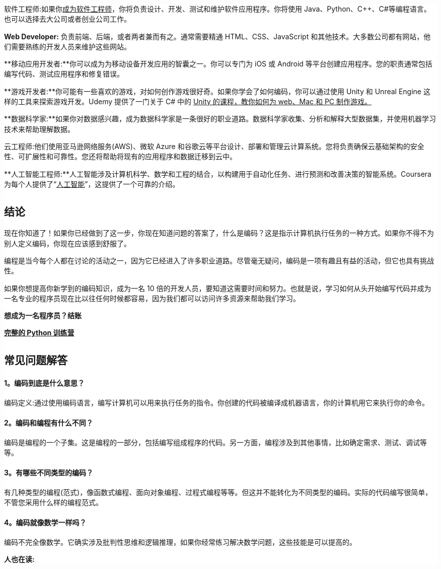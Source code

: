 软件工程师:如果你[成为软件工程师](https://hackr.io/blog/start-career-in-software-engineering)，你将负责设计、开发、测试和维护软件应用程序。你将使用 Java、Python、C++、C#等编程语言。也可以选择去大公司或者创业公司工作。

**Web Developer:** 负责前端、后端，或者两者兼而有之。通常需要精通 HTML、CSS、JavaScript 和其他技术。大多数公司都有网站，他们需要熟练的开发人员来维护这些网站。

**移动应用开发者:**你可以成为为移动设备开发应用的智囊之一。你可以专门为 iOS 或 Android 等平台创建应用程序。您的职责通常包括编写代码、测试应用程序和修复错误。

**游戏开发者:**你可能有一些喜欢的游戏，对如何创作游戏很好奇。如果你学会了如何编码，你可以通过使用 Unity 和 Unreal Engine 这样的工具来探索游戏开发。Udemy 提供了一门关于 C# 中的 [Unity 的课程，教你如何为 web、Mac 和 PC 制作游戏。](https://click.linksynergy.com/deeplink?id=jU79Zysihs4&mid=39197&murl=https%3A%2F%2Fwww.udemy.com%2Fcourse%2Funitycourse%2F)

**数据科学家:**如果你对数据感兴趣，成为数据科学家是一条很好的职业道路。数据科学家收集、分析和解释大型数据集，并使用机器学习技术来帮助理解数据。

云工程师:他们使用亚马逊网络服务(AWS)、微软 Azure 和谷歌云等平台设计、部署和管理云计算系统。您将负责确保云基础架构的安全性、可扩展性和可靠性。您还将帮助将现有的应用程序和数据迁移到云中。

**人工智能工程师:**人工智能涉及计算机科学、数学和工程的结合，以构建用于自动化任务、进行预测和改善决策的智能系统。Coursera 为每个人提供了“[人工智能](http://imp.i384100.net/XxQyxG)”，这提供了一个可靠的介绍。

## **结论**

现在你知道了！如果你已经做到了这一步，你现在知道问题的答案了，什么是编码？这是指示计算机执行任务的一种方式。如果你不得不为别人定义编码，你现在应该感到舒服了。

编程是当今每个人都在讨论的活动之一，因为它已经进入了许多职业道路。尽管毫无疑问，编码是一项有趣且有益的活动，但它也具有挑战性。

如果你想提高你新学到的编码知识，成为一名 10 倍的开发人员，要知道这需要时间和努力。也就是说，学习如何从头开始编写代码并成为一名专业的程序员现在比以往任何时候都容易，因为我们都可以访问许多资源来帮助我们学习。

**想成为一名程序员？结账**

**[完整的 Python 训练营](https://click.linksynergy.com/deeplink?id=jU79Zysihs4&mid=39197&murl=https%3A%2F%2Fwww.udemy.com%2Fcourse%2Fcomplete-python-bootcamp%2F)**

## **常见问题解答**

#### **1。编码到底是什么意思？**

编码定义:通过使用编码语言，编写计算机可以用来执行任务的指令。你创建的代码被编译成机器语言，你的计算机用它来执行你的命令。

#### **2。编码和编程有什么不同？**

编码是编程的一个子集。这是编程的一部分，包括编写组成程序的代码。另一方面，编程涉及到其他事情，比如确定需求、测试、调试等等。

#### **3。有哪些不同类型的编码？**

有几种类型的编程(范式)，像函数式编程、面向对象编程、过程式编程等等。但这并不能转化为不同类型的编码。实际的代码编写很简单，不管您采用什么样的编程范式。

#### **4。编码就像数学一样吗？**

编码不完全像数学。它确实涉及批判性思维和逻辑推理，如果你经常练习解决数学问题，这些技能是可以提高的。

**人也在读:**